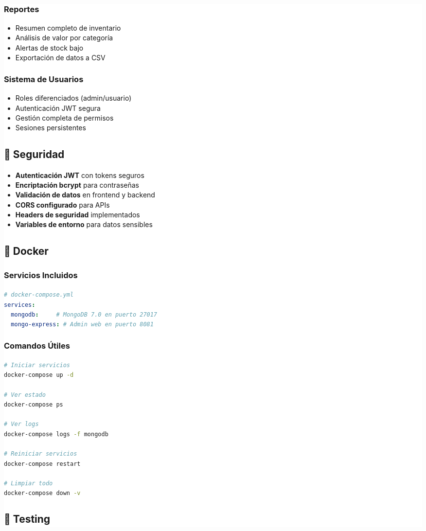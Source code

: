 ### Reportes
- Resumen completo de inventario
- Análisis de valor por categoría
- Alertas de stock bajo
- Exportación de datos a CSV

### Sistema de Usuarios
- Roles diferenciados (admin/usuario)
- Autenticación JWT segura
- Gestión completa de permisos
- Sesiones persistentes

## 🔐 Seguridad

- **Autenticación JWT** con tokens seguros
- **Encriptación bcrypt** para contraseñas
- **Validación de datos** en frontend y backend
- **CORS configurado** para APIs
- **Headers de seguridad** implementados
- **Variables de entorno** para datos sensibles

## 🐳 Docker

### Servicios Incluidos
```yaml
# docker-compose.yml
services:
  mongodb:     # MongoDB 7.0 en puerto 27017
  mongo-express: # Admin web en puerto 8081
```

### Comandos Útiles
```bash
# Iniciar servicios
docker-compose up -d

# Ver estado
docker-compose ps

# Ver logs
docker-compose logs -f mongodb

# Reiniciar servicios
docker-compose restart

# Limpiar todo
docker-compose down -v
```

## 🧪 Testing
